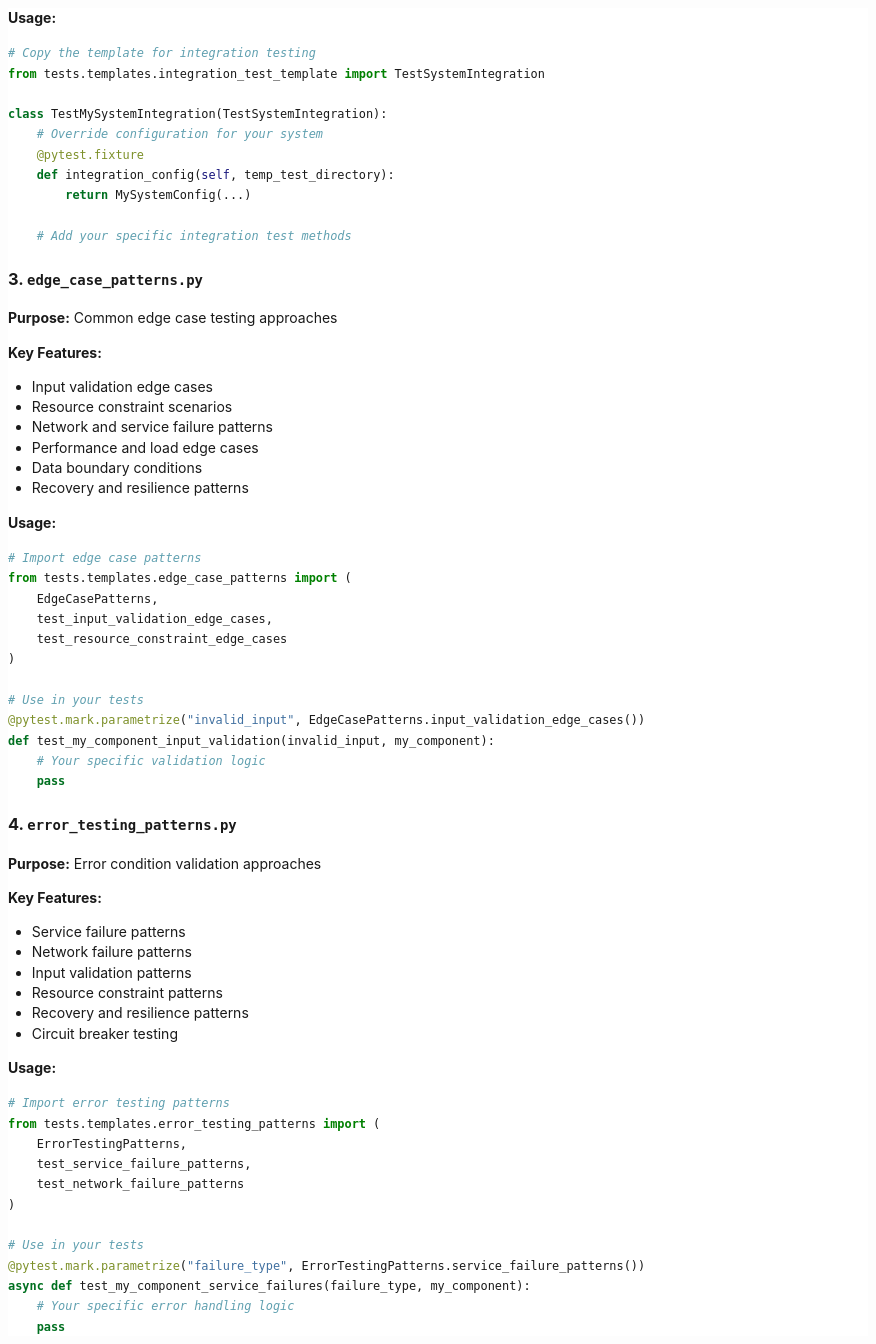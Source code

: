 **Usage:**
```python
# Copy the template for integration testing
from tests.templates.integration_test_template import TestSystemIntegration

class TestMySystemIntegration(TestSystemIntegration):
    # Override configuration for your system
    @pytest.fixture
    def integration_config(self, temp_test_directory):
        return MySystemConfig(...)
    
    # Add your specific integration test methods
```

### 3. `edge_case_patterns.py`
**Purpose:** Common edge case testing approaches

**Key Features:**
- Input validation edge cases
- Resource constraint scenarios
- Network and service failure patterns
- Performance and load edge cases
- Data boundary conditions
- Recovery and resilience patterns

**Usage:**
```python
# Import edge case patterns
from tests.templates.edge_case_patterns import (
    EdgeCasePatterns,
    test_input_validation_edge_cases,
    test_resource_constraint_edge_cases
)

# Use in your tests
@pytest.mark.parametrize("invalid_input", EdgeCasePatterns.input_validation_edge_cases())
def test_my_component_input_validation(invalid_input, my_component):
    # Your specific validation logic
    pass
```

### 4. `error_testing_patterns.py`
**Purpose:** Error condition validation approaches

**Key Features:**
- Service failure patterns
- Network failure patterns
- Input validation patterns
- Resource constraint patterns
- Recovery and resilience patterns
- Circuit breaker testing

**Usage:**
```python
# Import error testing patterns
from tests.templates.error_testing_patterns import (
    ErrorTestingPatterns,
    test_service_failure_patterns,
    test_network_failure_patterns
)

# Use in your tests
@pytest.mark.parametrize("failure_type", ErrorTestingPatterns.service_failure_patterns())
async def test_my_component_service_failures(failure_type, my_component):
    # Your specific error handling logic
    pass
```